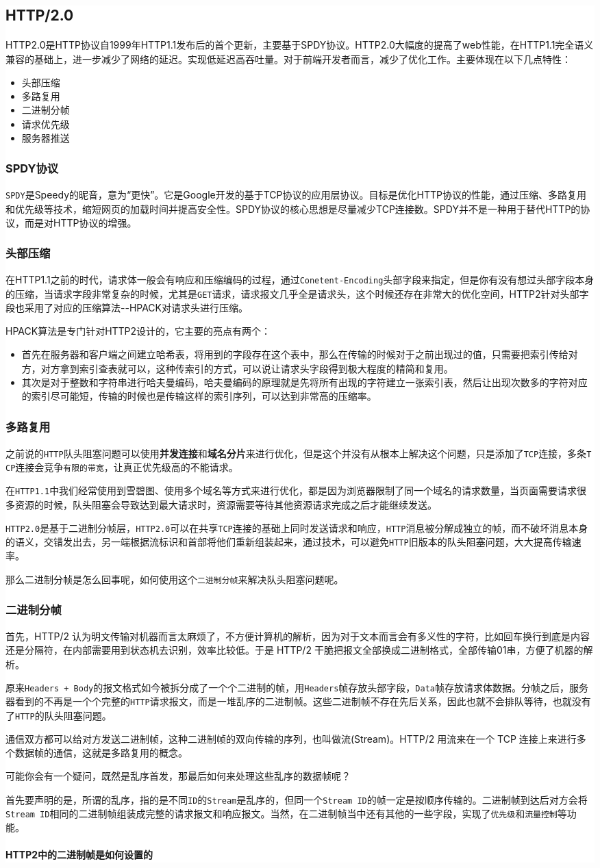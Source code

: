 ## HTTP/2.0

HTTP2.0是HTTP协议自1999年HTTP1.1发布后的首个更新，主要基于SPDY协议。HTTP2.0大幅度的提高了web性能，在HTTP1.1完全语义兼容的基础上，进一步减少了网络的延迟。实现低延迟高吞吐量。对于前端开发者而言，减少了优化工作。主要体现在以下几点特性：

- 头部压缩
- 多路复用
- 二进制分帧
- 请求优先级
- 服务器推送

### SPDY协议

`SPDY`是Speedy的昵音，意为“更快”。它是Google开发的基于TCP协议的应用层协议。目标是优化HTTP协议的性能，通过压缩、多路复用和优先级等技术，缩短网页的加载时间并提高安全性。SPDY协议的核心思想是尽量减少TCP连接数。SPDY并不是一种用于替代HTTP的协议，而是对HTTP协议的增强。

### 头部压缩

在HTTP1.1之前的时代，请求体一般会有响应和压缩编码的过程，通过`Conetent-Encoding`头部字段来指定，但是你有没有想过头部字段本身的压缩，当请求字段非常复杂的时候，尤其是`GET`请求，请求报文几乎全是请求头，这个时候还存在非常大的优化空间，HTTP2针对头部字段也采用了对应的压缩算法--HPACK对请求头进行压缩。

HPACK算法是专门针对HTTP2设计的，它主要的亮点有两个：

- 首先在服务器和客户端之间建立哈希表，将用到的字段存在这个表中，那么在传输的时候对于之前出现过的值，只需要把索引传给对方，对方拿到索引查表就可以，这种传索引的方式，可以说让请求头字段得到极大程度的精简和复用。
- 其次是对于整数和字符串进行哈夫曼编码，哈夫曼编码的原理就是先将所有出现的字符建立一张索引表，然后让出现次数多的字符对应的索引尽可能短，传输的时候也是传输这样的索引序列，可以达到非常高的压缩率。


### 多路复用

之前说的`HTTP`队头阻塞问题可以使用**并发连接**和**域名分片**来进行优化，但是这个并没有从根本上解决这个问题，只是添加了`TCP`连接，多条`TCP`连接会竞争`有限的带宽`，让真正优先级高的不能请求。

在`HTTP1.1`中我们经常使用到雪碧图、使用多个域名等方式来进行优化，都是因为浏览器限制了同一个域名的请求数量，当页面需要请求很多资源的时候，队头阻塞会导致达到最大请求时，资源需要等待其他资源请求完成之后才能继续发送。

`HTTP2.0`是基于二进制分帧层，`HTTP2.0`可以在共享`TCP`连接的基础上同时发送请求和响应，`HTTP`消息被分解成独立的帧，而不破坏消息本身的语义，交错发出去，另一端根据流标识和首部将他们重新组装起来，通过技术，可以避免`HTTP`旧版本的队头阻塞问题，大大提高传输速率。

那么二进制分帧是怎么回事呢，如何使用这个`二进制分帧`来解决队头阻塞问题呢。

### 二进制分帧

首先，HTTP/2 认为明文传输对机器而言太麻烦了，不方便计算机的解析，因为对于文本而言会有多义性的字符，比如回车换行到底是内容还是分隔符，在内部需要用到状态机去识别，效率比较低。于是 HTTP/2 干脆把报文全部换成二进制格式，全部传输01串，方便了机器的解析。

原来`Headers + Body`的报文格式如今被拆分成了一个个二进制的帧，用`Headers`帧存放头部字段，`Data`帧存放请求体数据。分帧之后，服务器看到的不再是一个个完整的`HTTP`请求报文，而是一堆乱序的二进制帧。这些二进制帧不存在先后关系，因此也就不会排队等待，也就没有了`HTTP`的队头阻塞问题。

通信双方都可以给对方发送二进制帧，这种二进制帧的双向传输的序列，也叫做流(Stream)。HTTP/2 用流来在一个 TCP 连接上来进行多个数据帧的通信，这就是多路复用的概念。

可能你会有一个疑问，既然是乱序首发，那最后如何来处理这些乱序的数据帧呢？

首先要声明的是，所谓的乱序，指的是不同`ID`的`Stream`是乱序的，但同一个`Stream ID`的帧一定是按顺序传输的。二进制帧到达后对方会将 `Stream ID`相同的二进制帧组装成完整的请求报文和响应报文。当然，在二进制帧当中还有其他的一些字段，实现了`优先级`和`流量控制`等功能。

#### HTTP2中的二进制帧是如何设置的
